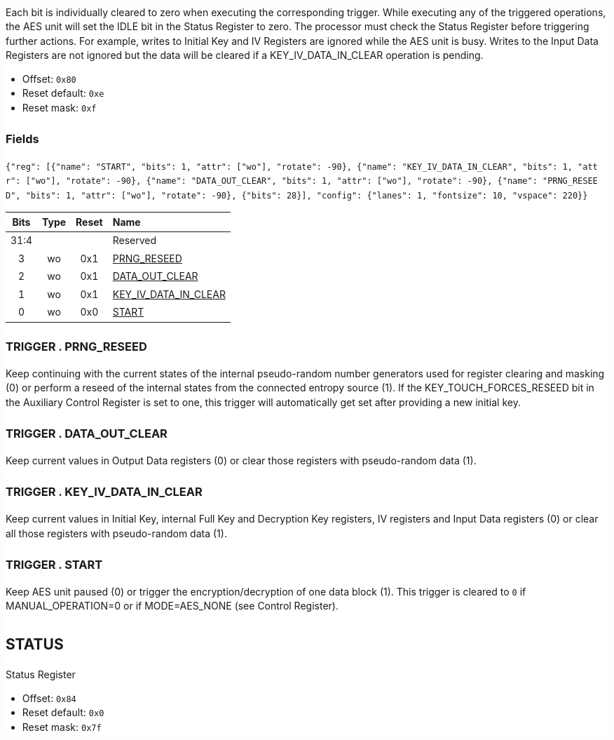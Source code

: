 Each bit is individually cleared to zero when executing the corresponding trigger.
While executing any of the triggered operations, the AES unit will set the IDLE bit in the Status Register to zero.
The processor must check the Status Register before triggering further actions.
For example, writes to Initial Key and IV Registers are ignored while the AES unit is busy.
Writes to the Input Data Registers are not ignored but the data will be cleared if a KEY_IV_DATA_IN_CLEAR operation is pending.
- Offset: `0x80`
- Reset default: `0xe`
- Reset mask: `0xf`

### Fields

```wavejson
{"reg": [{"name": "START", "bits": 1, "attr": ["wo"], "rotate": -90}, {"name": "KEY_IV_DATA_IN_CLEAR", "bits": 1, "attr": ["wo"], "rotate": -90}, {"name": "DATA_OUT_CLEAR", "bits": 1, "attr": ["wo"], "rotate": -90}, {"name": "PRNG_RESEED", "bits": 1, "attr": ["wo"], "rotate": -90}, {"bits": 28}], "config": {"lanes": 1, "fontsize": 10, "vspace": 220}}
```

|  Bits  |  Type  |  Reset  | Name                                                   |
|:------:|:------:|:-------:|:-------------------------------------------------------|
|  31:4  |        |         | Reserved                                               |
|   3    |   wo   |   0x1   | [PRNG_RESEED](#trigger--prng_reseed)                   |
|   2    |   wo   |   0x1   | [DATA_OUT_CLEAR](#trigger--data_out_clear)             |
|   1    |   wo   |   0x1   | [KEY_IV_DATA_IN_CLEAR](#trigger--key_iv_data_in_clear) |
|   0    |   wo   |   0x0   | [START](#trigger--start)                               |

### TRIGGER . PRNG_RESEED
Keep continuing with the current states of the internal pseudo-random number generators used for register clearing and masking (0) or perform a reseed of the internal states from the connected entropy source (1).
If the KEY_TOUCH_FORCES_RESEED bit in the Auxiliary Control Register is set to one, this trigger will automatically get set after providing a new initial key.

### TRIGGER . DATA_OUT_CLEAR
Keep current values in Output Data registers (0) or clear those registers with pseudo-random data (1).

### TRIGGER . KEY_IV_DATA_IN_CLEAR
Keep current values in Initial Key, internal Full Key and Decryption Key registers, IV registers and Input Data registers (0) or clear all those registers with pseudo-random data (1).

### TRIGGER . START
Keep AES unit paused (0) or trigger the encryption/decryption of one data block (1).
This trigger is cleared to `0` if MANUAL_OPERATION=0 or if MODE=AES_NONE (see Control Register).

## STATUS
Status Register
- Offset: `0x84`
- Reset default: `0x0`
- Reset mask: `0x7f`
